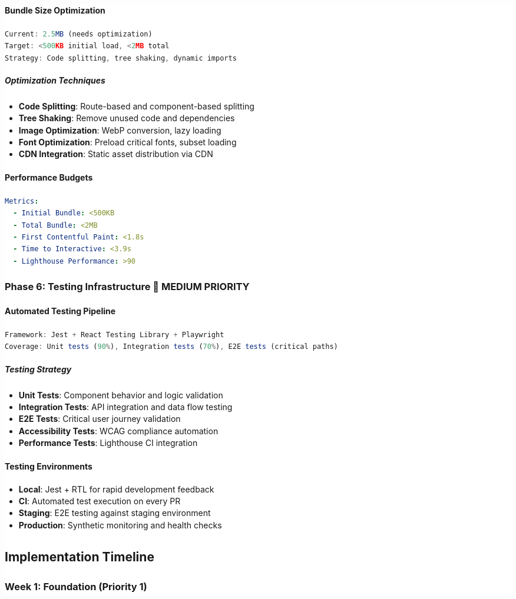 #### **Bundle Size Optimization**

```javascript
Current: 2.5MB (needs optimization)
Target: <500KB initial load, <2MB total
Strategy: Code splitting, tree shaking, dynamic imports
```

##### **Optimization Techniques**

- **Code Splitting**: Route-based and component-based splitting
- **Tree Shaking**: Remove unused code and dependencies
- **Image Optimization**: WebP conversion, lazy loading
- **Font Optimization**: Preload critical fonts, subset loading
- **CDN Integration**: Static asset distribution via CDN

#### **Performance Budgets**

```yaml
Metrics:
  - Initial Bundle: <500KB
  - Total Bundle: <2MB
  - First Contentful Paint: <1.8s
  - Time to Interactive: <3.9s
  - Lighthouse Performance: >90
```

### **Phase 6: Testing Infrastructure** 🧪 MEDIUM PRIORITY

#### **Automated Testing Pipeline**

```typescript
Framework: Jest + React Testing Library + Playwright
Coverage: Unit tests (90%), Integration tests (70%), E2E tests (critical paths)
```

##### **Testing Strategy**

- **Unit Tests**: Component behavior and logic validation
- **Integration Tests**: API integration and data flow testing
- **E2E Tests**: Critical user journey validation
- **Accessibility Tests**: WCAG compliance automation
- **Performance Tests**: Lighthouse CI integration

#### **Testing Environments**

- **Local**: Jest + RTL for rapid development feedback
- **CI**: Automated test execution on every PR
- **Staging**: E2E testing against staging environment
- **Production**: Synthetic monitoring and health checks

## Implementation Timeline

### **Week 1: Foundation** (Priority 1)

